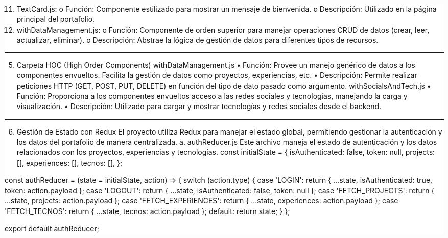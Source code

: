 11.	TextCard.js:
o	Función: Componente estilizado para mostrar un mensaje de bienvenida.
o	Descripción: Utilizado en la página principal del portafolio.
12.	withDataManagement.js:
o	Función: Componente de orden superior para manejar operaciones CRUD de datos (crear, leer, actualizar, eliminar).
o	Descripción: Abstrae la lógica de gestión de datos para diferentes tipos de recursos.
________________________________________
5. Carpeta HOC (High Order Components)
withDataManagement.js
•	Función: Provee un manejo genérico de datos a los componentes envueltos. Facilita la gestión de datos como proyectos, experiencias, etc.
•	Descripción: Permite realizar peticiones HTTP (GET, POST, PUT, DELETE) en función del tipo de dato pasado como argumento.
withSocialsAndTech.js
•	Función: Proporciona a los componentes envueltos acceso a las redes sociales y tecnologías, manejando la carga y visualización.
•	Descripción: Utilizado para cargar y mostrar tecnologías y redes sociales desde el backend.
________________________________________
6. Gestión de Estado con Redux
El proyecto utiliza Redux para manejar el estado global, permitiendo gestionar la autenticación y los datos del portafolio de manera centralizada.
a. authReducer.js
Este archivo maneja el estado de autenticación y los datos relacionados con los proyectos, experiencias y tecnologías.
const initialState = {
  isAuthenticated: false,
  token: null,
  projects: [],
  experiences: [],
  tecnos: [],
};

const authReducer = (state = initialState, action) => {
  switch (action.type) {
    case 'LOGIN':
      return { ...state, isAuthenticated: true, token: action.payload };
    case 'LOGOUT':
      return { ...state, isAuthenticated: false, token: null };
    case 'FETCH_PROJECTS':
      return { ...state, projects: action.payload };
    case 'FETCH_EXPERIENCES':
      return { ...state, experiences: action.payload };
    case 'FETCH_TECNOS':
      return { ...state, tecnos: action.payload };
    default:
      return state;
  }
};

export default authReducer;

